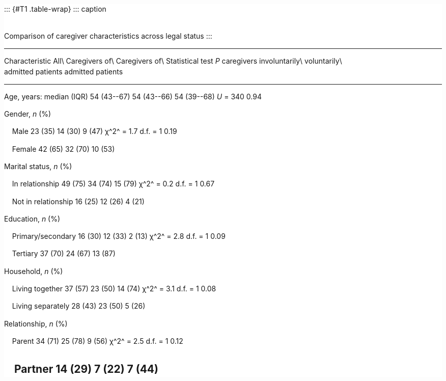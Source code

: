 ::: {#T1 .table-wrap}
::: caption
###### 

Comparison of caregiver characteristics across legal status
:::

  -------------------------------------------------------------------------------------------------------------
  Characteristic                 All\        Caregivers of\      Caregivers of\      Statistical test     *P*
                              caregivers     involuntarily\       voluntarily\                           
                                            admitted patients   admitted patients                        
  -------------------------- ------------- ------------------- ------------------- --------------------- ------
  Age, years: median (IQR)    54 (43--67)      54 (43--66)         54 (39--68)           *U* = 340        0.94

                                                                                                         

  Gender, *n* (%)                                                                                        

      Male                      23 (35)          14 (30)             9 (47)         χ^2^ = 1.7 d.f. = 1   0.19

      Female                    42 (65)          32 (70)             10 (53)                             

                                                                                                         

  Marital status, *n* (%)                                                                                

      In relationship           49 (75)          34 (74)             15 (79)        χ^2^ = 0.2 d.f. = 1   0.67

      Not in relationship       16 (25)          12 (26)             4 (21)                              

                                                                                                         

  Education, *n* (%)                                                                                     

      Primary/secondary         16 (30)          12 (33)             2 (13)         χ^2^ = 2.8 d.f. = 1   0.09

      Tertiary                  37 (70)          24 (67)             13 (87)                             

                                                                                                         

  Household, *n* (%)                                                                                     

      Living together           37 (57)          23 (50)             14 (74)        χ^2^ = 3.1 d.f. = 1   0.08

      Living separately         28 (43)          23 (50)             5 (26)                              

                                                                                                         

  Relationship, *n* (%)                                                                                  

      Parent                    34 (71)          25 (78)             9 (56)         χ^2^ = 2.5 d.f. = 1   0.12

      Partner                   14 (29)          7 (22)              7 (44)                              
  -------------------------------------------------------------------------------------------------------------
